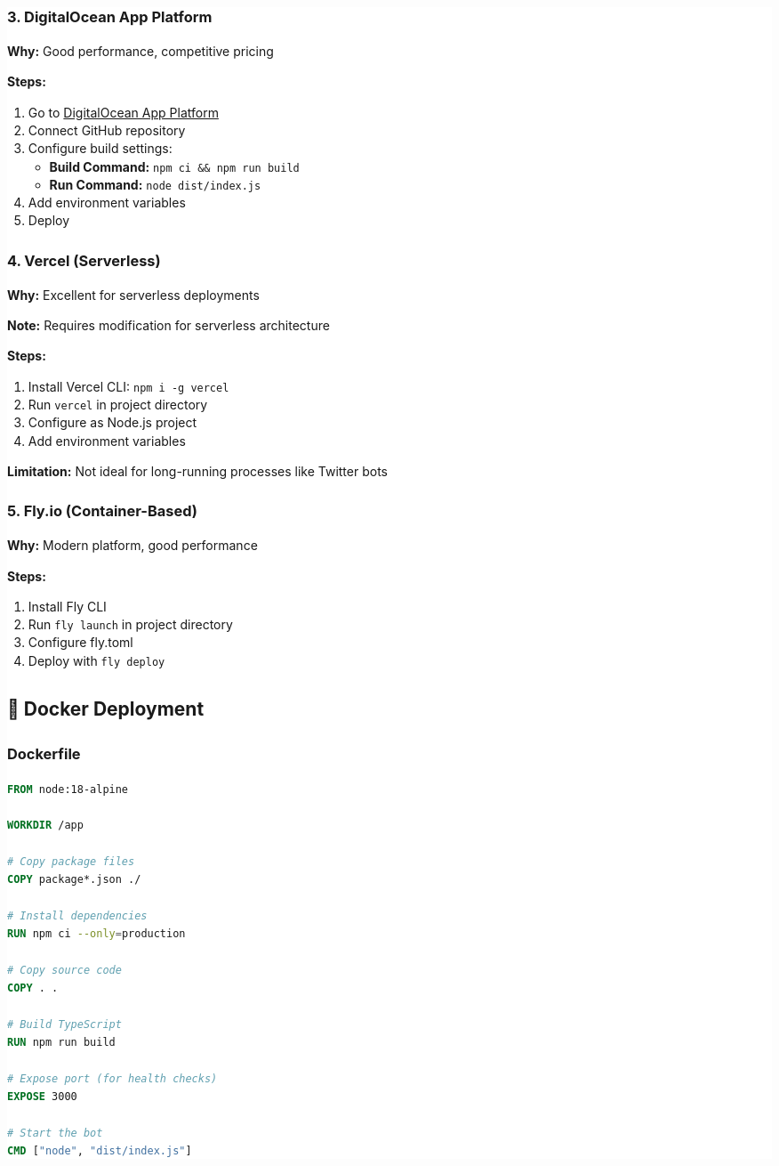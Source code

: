 ### 3. **DigitalOcean App Platform**
**Why:** Good performance, competitive pricing

**Steps:**
1. Go to [DigitalOcean App Platform](https://cloud.digitalocean.com/apps)
2. Connect GitHub repository
3. Configure build settings:
   - **Build Command:** `npm ci && npm run build`
   - **Run Command:** `node dist/index.js`
4. Add environment variables
5. Deploy

### 4. **Vercel** (Serverless)
**Why:** Excellent for serverless deployments

**Note:** Requires modification for serverless architecture

**Steps:**
1. Install Vercel CLI: `npm i -g vercel`
2. Run `vercel` in project directory
3. Configure as Node.js project
4. Add environment variables

**Limitation:** Not ideal for long-running processes like Twitter bots

### 5. **Fly.io** (Container-Based)
**Why:** Modern platform, good performance

**Steps:**
1. Install Fly CLI
2. Run `fly launch` in project directory
3. Configure fly.toml
4. Deploy with `fly deploy`

## 🐳 Docker Deployment

### Dockerfile
```dockerfile
FROM node:18-alpine

WORKDIR /app

# Copy package files
COPY package*.json ./

# Install dependencies
RUN npm ci --only=production

# Copy source code
COPY . .

# Build TypeScript
RUN npm run build

# Expose port (for health checks)
EXPOSE 3000

# Start the bot
CMD ["node", "dist/index.js"]
```
